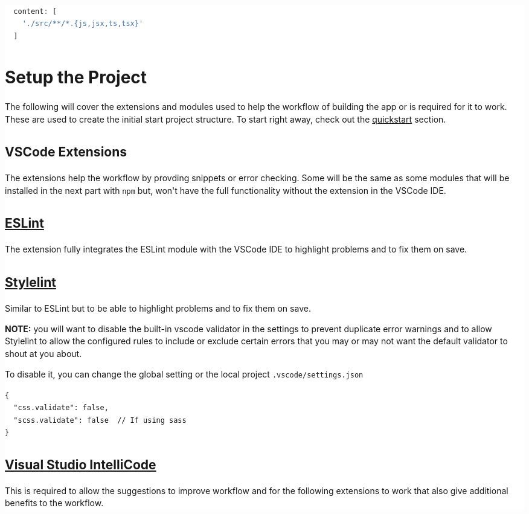 ```js
  content: [
    './src/**/*.{js,jsx,ts,tsx}'
  ]
```

# Setup the Project

The following will cover the extensions and modules used to help the workflow of building the app or is
required for it to work. These are used to create the initial start project structure. To start right
away, check out the [quickstart](#quickstart) section.

## VSCode Extensions

The extensions help the workflow by provding snippets or error checking. Some will
be the same as some modules that will be installed in the next part with `npm` but,
won't have the full functionality without the extension in the VSCode IDE.

## [ESLint](https://marketplace.visualstudio.com/items?itemName=dbaeumer.vscode-eslint)

The extension fully integrates the ESLint module with the VSCode IDE to highlight
problems and to fix them on save.

## [Stylelint](https://marketplace.visualstudio.com/items?itemName=stylelint.vscode-stylelint)

Similar to ESLint but to be able to highlight problems and to fix them on save.

**NOTE:** you will want to disable the built-in vscode validator in the settings to
prevent duplicate error warnings and to allow Stylelint to allow the configured rules
to include or exclude certain errors that you may or may not want the default validator
to shout at you about.

To disable it, you can change the global setting or the local project `.vscode/settings.json`

```jsonc
{
  "css.validate": false,
  "scss.validate": false  // If using sass
}
```

## [Visual Studio IntelliCode](https://marketplace.visualstudio.com/items?itemName=VisualStudioExptTeam.vscodeintellicode)

This is required to allow the suggestions to improve workflow and for the following extensions
to work that also give additional benefits to the workflow.
